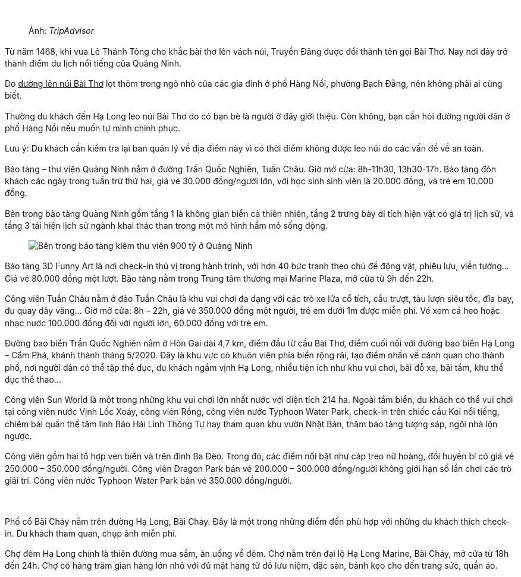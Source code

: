 <figure><img src="https://i1-dulich.vnecdn.net/2022/07/18/nui-bai-tho-jpeg-5733-16519322-6370-5584-1658113200.jpg?w=0&#x26;h=0&#x26;q=100&#x26;dpr=1&#x26;fit=crop&#x26;s=ZBrCLLldBjdVwVC_eaOj4w" alt=""><figcaption><p>Ảnh: <em>TripAdvisor</em></p></figcaption></figure>

Từ năm 1468, khi vua Lê Thánh Tông cho khắc bài thơ lên vách núi, Truyền Đăng đuợc đổi thành tên gọi Bài Thơ. Nay nơi đây trở thành điểm du lịch nổi tiếng của Quảng Ninh.

Do [đường lên núi Bài Thơ](https://vnexpress.net/nui-bai-tho-va-ban-kinh-mot-cay-so-2898951) lọt thỏm trong ngõ nhỏ của các gia đình ở phố Hàng Nồi, phường Bạch Đằng, nên không phải ai cũng biết.

Thường du khách đến Hạ Long leo núi Bài Thơ do có bạn bè là người ở đây giới thiệu. Còn không, bạn cần hỏi đường người dân ở phố Hàng Nồi nếu muốn tự mình chinh phục.

Lưu ý: Du khách cần kiểm tra lại ban quản lý về địa điểm này vì có thời điểm không được leo núi do các vấn đề về an toàn.

Bảo tàng – thư viện Quảng Ninh nằm ở đường Trần Quốc Nghiễn, Tuần Châu. Giờ mở cửa: 8h-11h30, 13h30-17h. Bảo tàng đón khách các ngày trong tuần trừ thứ hai, giá vé 30.000 đồng/người lớn, với học sinh sinh viên là 20.000 đồng, và trẻ em 10.000 đồng.

Bên trong bảo tàng Quảng Ninh gồm tầng 1 là không gian biển cả thiên nhiên, tầng 2 trưng bày di tích hiện vật có giá trị lịch sử, và tầng 3 tái hiện lịch sử ngành khai thác than trong một mô hình hầm mỏ sống động.

<figure><img src="https://iv1.vnecdn.net/dulich/images/web/2022/06/23/ben-trong-bao-tang-kiem-thu-vien-900-ty-o-quang-ninh-1655986183.jpg?w=750&#x26;h=450&#x26;q=100&#x26;dpr=1&#x26;fit=crop&#x26;s=0AUBW0zb5ugnTTpxMI_VMw" alt="Bên trong bảo tàng kiêm thư viện 900 tỷ ở Quảng Ninh"><figcaption></figcaption></figure>

Bảo tàng 3D Funny Art là nơi check-in thú vị trong hành trình, với hơn 40 bức tranh theo chủ đề động vật, phiêu lưu, viễn tưởng… Giá vé 80.000 đồng một lượt. Bảo tàng nằm trong Trung tâm thương mại Marine Plaza, mở cửa từ 9h đến 22h.

Công viên Tuần Châu nằm ở đảo Tuần Châu là khu vui chơi đa dạng với các trò xe lửa cổ tích, cầu trượt, tàu lượn siêu tốc, đĩa bay, đu quay dây văng… Giờ mở cửa: 8h – 22h, giá vé 350.000 đồng một người, trẻ em dưới 1m được miễn phí. Vé xem cá heo hoặc nhạc nước 100.000 đồng đối với người lớn, 60.000 đồng với trẻ em.

Đường bao biển Trần Quốc Nghiễn nằm ở Hòn Gai dài 4,7 km, điểm đầu từ cầu Bài Thơ, điểm cuối nối với đường bao biển Hạ Long – Cẩm Phả, khánh thành tháng 5/2020. Đây là khu vực có khuôn viên phía biển rộng rãi, tạo điểm nhấn về cảnh quan cho thành phố, nơi người dân có thể tập thể dục, du khách ngắm vịnh Hạ Long, nhiều tiện ích như khu vui chơi, bãi đỗ xe, bãi tắm, khu thể dục thể thao…

Công viên Sun World là một trong những khu vui chơi lớn nhất nước với diện tích 214 ha. Ngoài tắm biển, du khách có thể vui chơi tại công viên nước Vịnh Lốc Xoáy, công viên Rồng, công viên nước Typhoon Water Park, check-in trên chiếc cầu Koi nổi tiếng, chiêm bái quần thể tâm linh Bảo Hải Linh Thông Tự hay tham quan khu vườn Nhật Bản, thăm bảo tàng tượng sáp, ngôi nhà lộn ngược.

Công viên gồm hai tổ hợp ven biển và trên đỉnh Ba Đèo. Trong đó, các điểm nổi bật như cáp treo nữ hoàng, đồi huyền bí có giá vé 250.000 – 350.000 đồng/người. Công viên Dragon Park bán vé 200.000 – 300.000 đồng/người không giới hạn số lần chơi các trò giải trí. Công viên nước Typhoon Water Park bán vé 350.000 đồng/người.

<figure><img src="https://i1-dulich.vnecdn.net/2022/07/18/Sun-World-Halong-Complex-9368-4826-9175-1658113201.jpg?w=0&#x26;h=0&#x26;q=100&#x26;dpr=1&#x26;fit=crop&#x26;s=uTbjEq4GF2MfbgM9sHom3w" alt=""><figcaption></figcaption></figure>

Phố cổ Bãi Cháy nằm trên đường Hạ Long, Bãi Cháy. Đây là một trong những điểm đến phù hợp với những du khách thích check-in. Du khách tham quan, chụp ảnh miễn phí.

Chợ đêm Hạ Long chính là thiên đường mua sắm, ăn uống về đêm. Chợ nằm trên đại lộ Hạ Long Marine, Bãi Cháy, mở cửa từ 18h đến 24h. Chợ có hàng trăm gian hàng lớn nhỏ với đủ mặt hàng từ đồ lưu niệm, đặc sản, bánh kẹo cho đến trang sức, quần áo.
